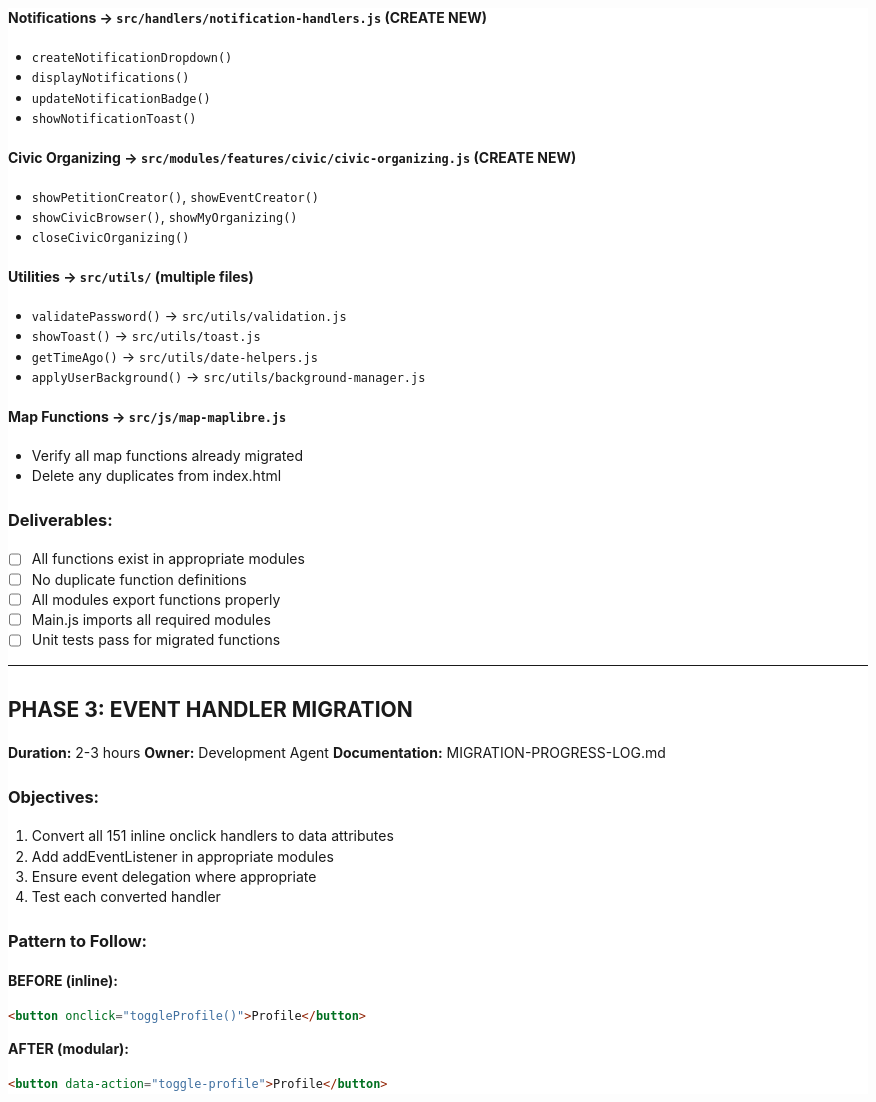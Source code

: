 #### Notifications → `src/handlers/notification-handlers.js` (CREATE NEW)
- `createNotificationDropdown()`
- `displayNotifications()`
- `updateNotificationBadge()`
- `showNotificationToast()`

#### Civic Organizing → `src/modules/features/civic/civic-organizing.js` (CREATE NEW)
- `showPetitionCreator()`, `showEventCreator()`
- `showCivicBrowser()`, `showMyOrganizing()`
- `closeCivicOrganizing()`

#### Utilities → `src/utils/` (multiple files)
- `validatePassword()` → `src/utils/validation.js`
- `showToast()` → `src/utils/toast.js`
- `getTimeAgo()` → `src/utils/date-helpers.js`
- `applyUserBackground()` → `src/utils/background-manager.js`

#### Map Functions → `src/js/map-maplibre.js`
- Verify all map functions already migrated
- Delete any duplicates from index.html

### Deliverables:
- [ ] All functions exist in appropriate modules
- [ ] No duplicate function definitions
- [ ] All modules export functions properly
- [ ] Main.js imports all required modules
- [ ] Unit tests pass for migrated functions

---

## PHASE 3: EVENT HANDLER MIGRATION
**Duration:** 2-3 hours
**Owner:** Development Agent
**Documentation:** MIGRATION-PROGRESS-LOG.md

### Objectives:
1. Convert all 151 inline onclick handlers to data attributes
2. Add addEventListener in appropriate modules
3. Ensure event delegation where appropriate
4. Test each converted handler

### Pattern to Follow:

**BEFORE (inline):**
```html
<button onclick="toggleProfile()">Profile</button>
```

**AFTER (modular):**
```html
<button data-action="toggle-profile">Profile</button>
```
